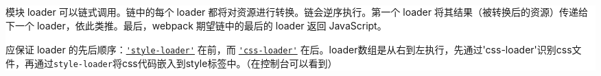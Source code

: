模块 loader 可以链式调用。链中的每个 loader 都将对资源进行转换。链会逆序执行。第一个 loader 将其结果（被转换后的资源）传递给下一个 loader，依此类推。最后，webpack 期望链中的最后的 loader 返回 JavaScript。

应保证 loader 的先后顺序：[`'style-loader'`](https://webpack.docschina.org/loaders/style-loader) 在前，而 [`'css-loader'`](https://webpack.docschina.org/loaders/css-loader) 在后。loader数组是从右到左执行，先通过'css-loader'识别css文件，再通过`style-loader`将css代码嵌入到style标签中。（在控制台可以看到）

